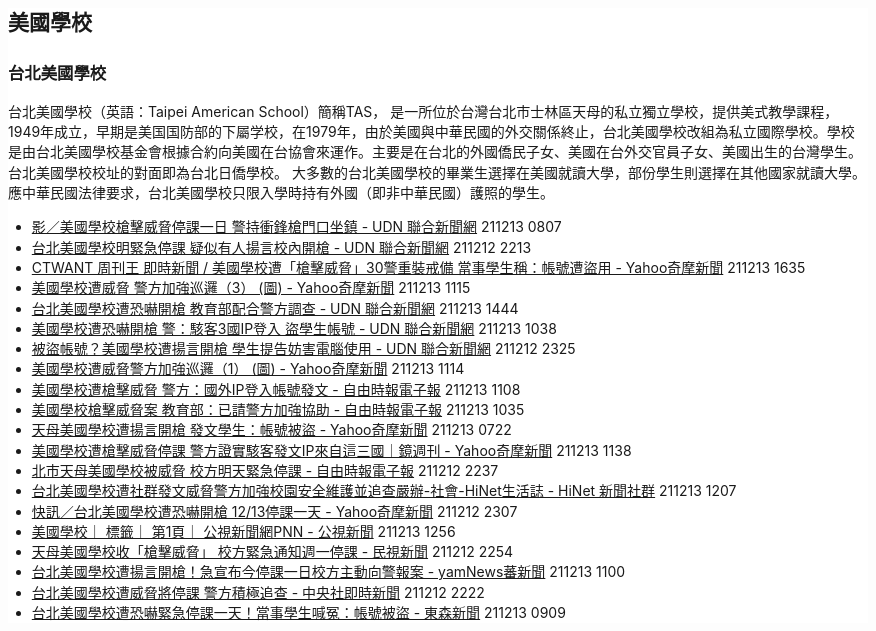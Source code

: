 ## 美國學校

### 台北美國學校

台北美國學校（英語：Taipei American School）簡稱TAS，
是一所位於台灣台北市士林區天母的私立獨立學校，提供美式教學課程，1949年成立，早期是美国国防部的下屬学校，在1979年，由於美國與中華民國的外交關係終止，台北美國學校改組為私立國際學校。學校是由台北美國學校基金會根據合約向美國在台協會來運作。主要是在台北的外國僑民子女、美國在台外交官員子女、美國出生的台灣學生。台北美國學校校址的對面即為台北日僑學校。
大多數的台北美國學校的畢業生選擇在美國就讀大學，部份學生則選擇在其他國家就讀大學。應中華民國法律要求，台北美國學校只限入學時持有外國（即非中華民國）護照的學生。


- [影／美國學校槍擊威脅停課一日 警持衝鋒槍門口坐鎮 - UDN 聯合新聞網](https://udn.com/news/story/7315/5957435 "影／美國學校槍擊威脅停課一日 警持衝鋒槍門口坐鎮 - UDN 聯合新聞網") 211213 0807
- [台北美國學校明緊急停課 疑似有人揚言校內開槍 - UDN 聯合新聞網](https://udn.com/news/story/7315/5957080?from=udn-catelistnews_ch2 "台北美國學校明緊急停課 疑似有人揚言校內開槍 - UDN 聯合新聞網") 211212 2213
- [CTWANT 周刊王 即時新聞 / 美國學校遭「槍擊威脅」30警重裝戒備 當事學生稱：帳號遭盜用 - Yahoo奇摩新聞](https://tw.news.yahoo.com/ctwant-%E5%91%A8%E5%88%8A%E7%8E%8B-%E5%8D%B3%E6%99%82%E6%96%B0%E8%81%9E-%E7%BE%8E%E5%9C%8B%E5%AD%B8%E6%A0%A1%E9%81%AD-%E6%A7%8D%E6%93%8A%E5%A8%81%E8%84%85-083501246.html "CTWANT 周刊王 即時新聞 / 美國學校遭「槍擊威脅」30警重裝戒備 當事學生稱：帳號遭盜用 - Yahoo奇摩新聞") 211213 1635
- [美國學校遭威脅 警方加強巡邏（3） (圖) - Yahoo奇摩新聞](https://tw.news.yahoo.com/%E7%BE%8E%E5%9C%8B%E5%AD%B8%E6%A0%A1%E9%81%AD%E5%A8%81%E8%84%85-%E8%AD%A6%E6%96%B9%E5%8A%A0%E5%BC%B7%E5%B7%A1%E9%82%8F-3-%E5%9C%96-031540215.html "美國學校遭威脅 警方加強巡邏（3） (圖) - Yahoo奇摩新聞") 211213 1115
- [台北美國學校遭恐嚇開槍 教育部配合警方調查 - UDN 聯合新聞網](https://udn.com/news/story/6885/5958363?from=udn-ch1_breaknews-1-0-news "台北美國學校遭恐嚇開槍 教育部配合警方調查 - UDN 聯合新聞網") 211213 1444
- [美國學校遭恐嚇開槍 警：駭客3國IP登入 盜學生帳號 - UDN 聯合新聞網](https://udn.com/news/story/7315/5957658?from=udn-ch1_breaknews-1-0-news "美國學校遭恐嚇開槍 警：駭客3國IP登入 盜學生帳號 - UDN 聯合新聞網") 211213 1038
- [被盜帳號？美國學校遭揚言開槍 學生提告妨害電腦使用 - UDN 聯合新聞網](https://udn.com/news/story/7315/5957212?from=udn-ch1_breaknews-1-0-news "被盜帳號？美國學校遭揚言開槍 學生提告妨害電腦使用 - UDN 聯合新聞網") 211212 2325
- [美國學校遭威脅警方加強巡邏（1） (圖) - Yahoo奇摩新聞](https://tw.news.yahoo.com/%E7%BE%8E%E5%9C%8B%E5%AD%B8%E6%A0%A1%E9%81%AD%E5%A8%81%E8%84%85-%E8%AD%A6%E6%96%B9%E5%8A%A0%E5%BC%B7%E5%B7%A1%E9%82%8F-1-%E5%9C%96-031436292.html "美國學校遭威脅警方加強巡邏（1） (圖) - Yahoo奇摩新聞") 211213 1114
- [美國學校遭槍擊威脅 警方：國外IP登入帳號發文 - 自由時報電子報](https://m.ltn.com.tw/news/society/breakingnews/3766738 "美國學校遭槍擊威脅 警方：國外IP登入帳號發文 - 自由時報電子報") 211213 1108
- [美國學校槍擊威脅案 教育部：已請警方加強協助 - 自由時報電子報](https://m.ltn.com.tw/news/society/breakingnews/3766683 "美國學校槍擊威脅案 教育部：已請警方加強協助 - 自由時報電子報") 211213 1035
- [天母美國學校遭揚言開槍 發文學生：帳號被盜 - Yahoo奇摩新聞](https://tw.yahoo.com/tv/%E5%A4%A9%E6%AF%8D%E7%BE%8E%E5%9C%8B%E5%AD%B8%E6%A0%A1%E9%81%AD%E6%8F%9A%E8%A8%80%E9%96%8B%E6%A7%8D-%E7%99%BC%E6%96%87%E5%AD%B8%E7%94%9F-%E5%B8%B3%E8%99%9F%E8%A2%AB%E7%9B%9C-232238540.html "天母美國學校遭揚言開槍 發文學生：帳號被盜 - Yahoo奇摩新聞") 211213 0722
- [美國學校遭槍擊威脅停課 警方證實駭客發文IP來自這三國｜鏡週刊 - Yahoo奇摩新聞](https://tw.yahoo.com/tv/%E7%BE%8E%E5%9C%8B%E5%AD%B8%E6%A0%A1%E9%81%AD%E6%A7%8D%E6%93%8A%E5%A8%81%E8%84%85%E5%81%9C%E8%AA%B2-%E8%AD%A6%E6%96%B9%E8%AD%89%E5%AF%A6%E9%A7%AD%E5%AE%A2%E7%99%BC%E6%96%87ip%E4%BE%86%E8%87%AA%E9%80%99%E4%B8%89%E5%9C%8B-%E9%8F%A1%E9%80%B1%E5%88%8A-033851111.html "美國學校遭槍擊威脅停課 警方證實駭客發文IP來自這三國｜鏡週刊 - Yahoo奇摩新聞") 211213 1138
- [北市天母美國學校被威脅 校方明天緊急停課 - 自由時報電子報](https://m.ltn.com.tw/news/society/breakingnews/3766492 "北市天母美國學校被威脅 校方明天緊急停課 - 自由時報電子報") 211212 2237
- [台北美國學校遭社群發文威脅警方加強校園安全維護並追查嚴辦-社會-HiNet生活誌 - HiNet 新聞社群](https://times.hinet.net/picNews/23654487 "台北美國學校遭社群發文威脅警方加強校園安全維護並追查嚴辦-社會-HiNet生活誌 - HiNet 新聞社群") 211213 1207
- [快訊／台北美國學校遭恐嚇開槍 12/13停課一天 - Yahoo奇摩新聞](https://tw.news.yahoo.com/%E5%BF%AB%E8%A8%8A-%E5%8F%B0%E5%8C%97%E7%BE%8E%E5%9C%8B%E5%AD%B8%E6%A0%A1%E9%81%AD%E6%81%90%E5%9A%87%E9%96%8B%E6%A7%8D-12-13%E5%81%9C%E8%AA%B2-%E5%A4%A9-141729398.html "快訊／台北美國學校遭恐嚇開槍 12/13停課一天 - Yahoo奇摩新聞") 211212 2307
- [美國學校｜ 標籤｜ 第1頁｜ 公視新聞網PNN - 公視新聞](https://news.pts.org.tw/tag/22740/%E7%BE%8E%E5%9C%8B%E5%AD%B8%E6%A0%A1 "美國學校｜ 標籤｜ 第1頁｜ 公視新聞網PNN - 公視新聞") 211213 1256
- [天母美國學校收「槍擊威脅」 校方緊急通知週一停課 - 民視新聞](https://www.ftvnews.com.tw/news/detail/2021C12S09M1 "天母美國學校收「槍擊威脅」 校方緊急通知週一停課 - 民視新聞") 211212 2254
- [台北美國學校遭揚言開槍！急宣布今停課一日校方主動向警報案 - yamNews蕃新聞](http://n.yam.com/Article/20211213253433 "台北美國學校遭揚言開槍！急宣布今停課一日校方主動向警報案 - yamNews蕃新聞") 211213 1100
- [台北美國學校遭威脅將停課 警方積極追查 - 中央社即時新聞](https://www.cna.com.tw/news/asoc/202112120227.aspx "台北美國學校遭威脅將停課 警方積極追查 - 中央社即時新聞") 211212 2222
- [台北美國學校遭恐嚇緊急停課一天！當事學生喊冤：帳號被盜 - 東森新聞](https://news.ebc.net.tw/news/business/292561 "台北美國學校遭恐嚇緊急停課一天！當事學生喊冤：帳號被盜 - 東森新聞") 211213 0909
